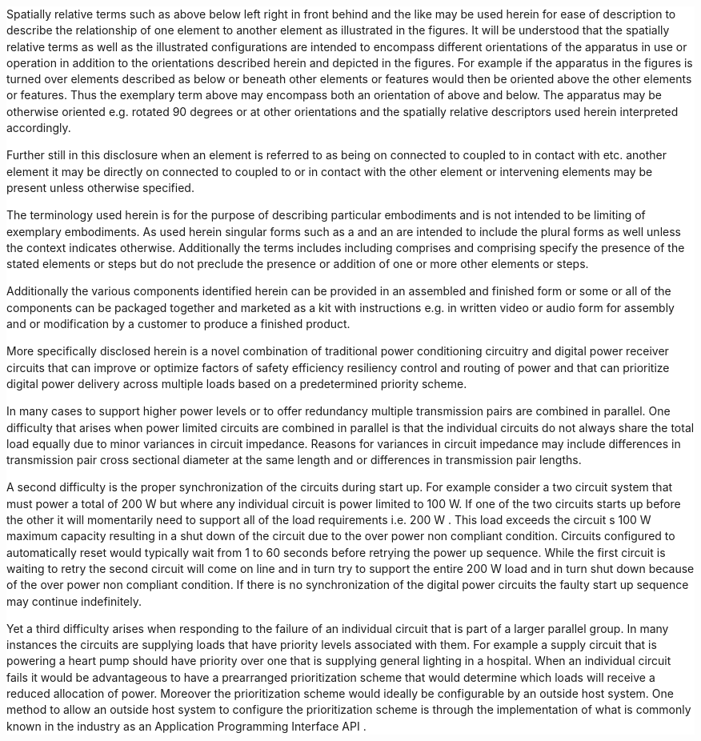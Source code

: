 Spatially relative terms such as above below left right in front behind and the like may be used herein for ease of description to describe the relationship of one element to another element as illustrated in the figures. It will be understood that the spatially relative terms as well as the illustrated configurations are intended to encompass different orientations of the apparatus in use or operation in addition to the orientations described herein and depicted in the figures. For example if the apparatus in the figures is turned over elements described as below or beneath other elements or features would then be oriented above the other elements or features. Thus the exemplary term above may encompass both an orientation of above and below. The apparatus may be otherwise oriented e.g. rotated 90 degrees or at other orientations and the spatially relative descriptors used herein interpreted accordingly.

Further still in this disclosure when an element is referred to as being on connected to coupled to in contact with etc. another element it may be directly on connected to coupled to or in contact with the other element or intervening elements may be present unless otherwise specified.

The terminology used herein is for the purpose of describing particular embodiments and is not intended to be limiting of exemplary embodiments. As used herein singular forms such as a and an are intended to include the plural forms as well unless the context indicates otherwise. Additionally the terms includes including comprises and comprising specify the presence of the stated elements or steps but do not preclude the presence or addition of one or more other elements or steps.

Additionally the various components identified herein can be provided in an assembled and finished form or some or all of the components can be packaged together and marketed as a kit with instructions e.g. in written video or audio form for assembly and or modification by a customer to produce a finished product.

More specifically disclosed herein is a novel combination of traditional power conditioning circuitry and digital power receiver circuits that can improve or optimize factors of safety efficiency resiliency control and routing of power and that can prioritize digital power delivery across multiple loads based on a predetermined priority scheme.

In many cases to support higher power levels or to offer redundancy multiple transmission pairs are combined in parallel. One difficulty that arises when power limited circuits are combined in parallel is that the individual circuits do not always share the total load equally due to minor variances in circuit impedance. Reasons for variances in circuit impedance may include differences in transmission pair cross sectional diameter at the same length and or differences in transmission pair lengths.

A second difficulty is the proper synchronization of the circuits during start up. For example consider a two circuit system that must power a total of 200 W but where any individual circuit is power limited to 100 W. If one of the two circuits starts up before the other it will momentarily need to support all of the load requirements i.e. 200 W . This load exceeds the circuit s 100 W maximum capacity resulting in a shut down of the circuit due to the over power non compliant condition. Circuits configured to automatically reset would typically wait from 1 to 60 seconds before retrying the power up sequence. While the first circuit is waiting to retry the second circuit will come on line and in turn try to support the entire 200 W load and in turn shut down because of the over power non compliant condition. If there is no synchronization of the digital power circuits the faulty start up sequence may continue indefinitely.

Yet a third difficulty arises when responding to the failure of an individual circuit that is part of a larger parallel group. In many instances the circuits are supplying loads that have priority levels associated with them. For example a supply circuit that is powering a heart pump should have priority over one that is supplying general lighting in a hospital. When an individual circuit fails it would be advantageous to have a prearranged prioritization scheme that would determine which loads will receive a reduced allocation of power. Moreover the prioritization scheme would ideally be configurable by an outside host system. One method to allow an outside host system to configure the prioritization scheme is through the implementation of what is commonly known in the industry as an Application Programming Interface API .
